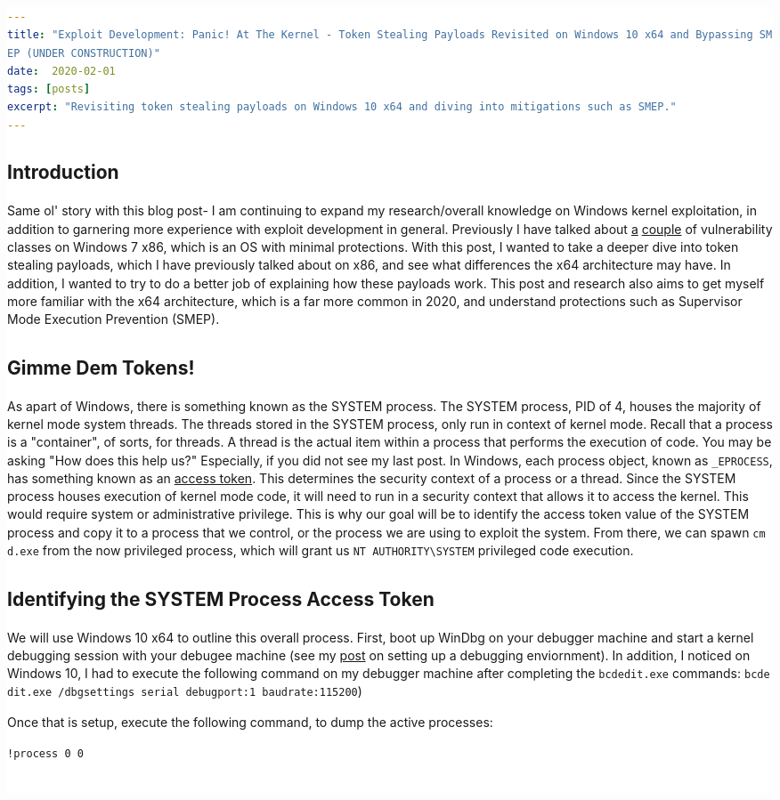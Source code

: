 ```yaml
---
title: "Exploit Development: Panic! At The Kernel - Token Stealing Payloads Revisited on Windows 10 x64 and Bypassing SMEP (UNDER CONSTRUCTION)"
date:  2020-02-01
tags: [posts]
excerpt: "Revisiting token stealing payloads on Windows 10 x64 and diving into mitigations such as SMEP."
---
```

Introduction
---
Same ol' story with this blog post- I am continuing to expand my research/overall knowledge on Windows kernel exploitation, in addition to garnering more experience with exploit development in general. Previously I have talked about [a](https://connormcgarr.github.io/Part-2-Kernel-Exploitation/) [couple](https://connormcgarr.github.io/Part-1-Kernel-Exploitation/) of vulnerability classes on Windows 7 x86, which is an OS with minimal protections. With this post, I wanted to take a deeper dive into token stealing payloads, which I have previously talked about on x86, and see what differences the x64 architecture may have. In addition, I wanted to try to do a better job of explaining how these payloads work. This post and research also aims to get myself more familiar with the x64 architecture, which is a far more common in 2020, and understand protections such as Supervisor Mode Execution Prevention (SMEP).

Gimme Dem Tokens!
---
As apart of Windows, there is something known as the SYSTEM process. The SYSTEM process, PID of 4, houses the majority of kernel mode system threads. The threads stored in the SYSTEM process, only run in context of kernel mode. Recall that a process is a "container", of sorts, for threads. A thread is the actual item within a process that performs the execution of code. You may be asking "How does this help us?" Especially, if you did not see my last post. In Windows, each process object, known as `_EPROCESS`, has something known as an [access token](https://docs.microsoft.com/en-us/windows/win32/secauthz/access-tokens). This determines the security context of a process or a thread. Since the SYSTEM process houses execution of kernel mode code, it will need to run in a security context that allows it to access the kernel. This would require system or administrative privilege. This is why our goal will be to identify the access token value of the SYSTEM process and copy it to a process that we control, or the process we are using to exploit the system. From there, we can spawn `cmd.exe` from the now privileged process, which will grant us `NT AUTHORITY\SYSTEM` privileged code execution.

Identifying the SYSTEM Process Access Token
---
We will use Windows 10 x64 to outline this overall process. First, boot up WinDbg on your debugger machine and start a kernel debugging session with your debugee machine (see my [post](https://connormcgarr.github.io/Part-1-Kernel-Exploitation/) on setting up a debugging enviornment). In addition, I noticed on Windows 10, I had to execute the following command on my debugger machine after completing the `bcdedit.exe` commands: `bcdedit.exe /dbgsettings serial debugport:1 baudrate:115200`)

Once that is setup, execute the following command, to dump the active processes:

`!process 0 0`

<img src="{{ site.url }}{{ site.baseurl }}/images/64_1.png" alt="">
